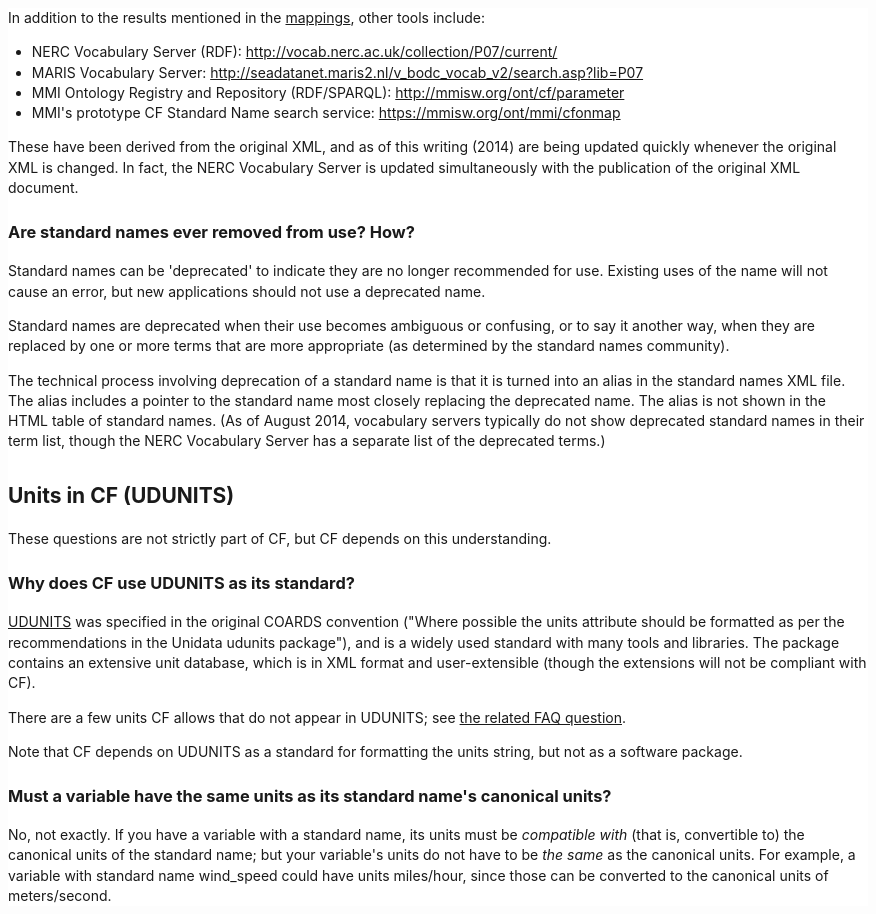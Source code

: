 In addition to the results mentioned in the [mappings](#are-there-mappings-of-the-standard-name-terms-to-other-terms), other tools include:

* NERC Vocabulary Server (RDF): http://vocab.nerc.ac.uk/collection/P07/current/
* MARIS Vocabulary Server: http://seadatanet.maris2.nl/v_bodc_vocab_v2/search.asp?lib=P07
* MMI Ontology Registry and Repository (RDF/SPARQL): http://mmisw.org/ont/cf/parameter
* MMI's prototype CF Standard Name search service: https://mmisw.org/ont/mmi/cfonmap

These have been derived from the original XML, and as of this writing (2014) are being updated quickly whenever the original XML is changed.
In fact, the NERC Vocabulary Server is updated simultaneously with the publication of the original XML document.

### Are standard names ever removed from use? How?

Standard names can be 'deprecated' to indicate they are no longer recommended for use.
Existing uses of the name will not cause an error, but new applications should not use a deprecated name. 

Standard names are deprecated when their use becomes ambiguous or confusing, or to say it another way, when they are replaced by one or more terms that are more appropriate (as determined by the standard names community). 

The technical process involving deprecation of a standard name is that it is turned into an alias in the standard names XML file.
The alias includes a pointer to the standard name most closely replacing the deprecated name.
The alias is not shown in the HTML table of standard names.
(As of August 2014, vocabulary servers typically do not show deprecated standard names in their term list, though the NERC Vocabulary Server has a separate list of the deprecated terms.)

## Units in CF (UDUNITS)
These questions are not strictly part of CF, but CF depends on this understanding.

### Why does CF use UDUNITS as its standard?

[UDUNITS](https://www.unidata.ucar.edu/software/udunits/) was specified in the original COARDS convention ("Where possible the units attribute should be formatted as per the recommendations in the Unidata udunits package"), and is a widely used standard with many tools and libraries.
The package contains an extensive unit database, which is in XML format and user-extensible (though the extensions will not be compliant with CF).

There are a few units CF allows that do not appear in UDUNITS; see [the related FAQ question](#are-there-units-in-cf-that-arent-in-udunits).

Note that CF depends on UDUNITS as a standard for formatting the units string, but not as a software package.

### Must a variable have the same units as its standard name's canonical units?

No, not exactly.
If you have a variable with a standard name, its units must be *compatible with* (that is, convertible to) the canonical units of the standard name; but your variable's units do not have to be *the same* as the canonical units.
For example, a variable with standard name wind_speed could have units miles/hour, since those can be converted to the canonical units of meters/second. 
